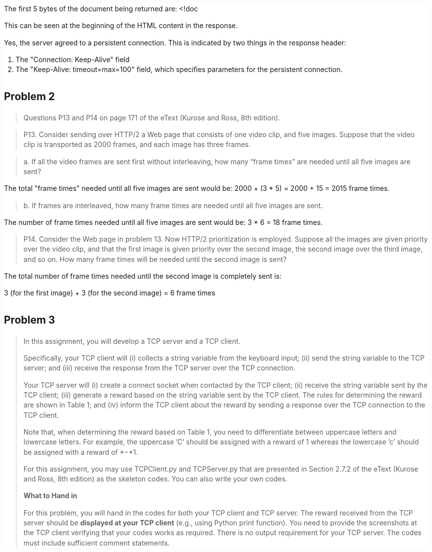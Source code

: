 The first 5 bytes of the document being returned are: <!doc

This can be seen at the beginning of the HTML content in the response.

Yes, the server agreed to a persistent connection. This is indicated by two things in the response header:

1. The "Connection: Keep-Alive" field
2. The "Keep-Alive: timeout=max=100" field, which specifies parameters for the persistent connection.



## **Problem 2**

> Questions P13 and P14 on page 171 of the eText (Kurose and Ross, 8th edition).

> P13. Consider sending over HTTP/2 a Web page that consists of one video clip,  and five images. Suppose that the video clip is transported as 2000 frames,  and each image has three frames.  

> a. If all the video frames are sent first without interleaving, how many  “frame times” are needed until all five images are sent? 

The total "frame times" needed until all five images are sent would be: 2000 + (3 * 5) = 2000 + 15 = 2015 frame times.

> b. If frames are interleaved, how many frame times are needed until all five images are sent.

The number of frame times needed until all five images are sent would be: 3 * 6 = 18 frame times.

> P14. Consider the Web page in problem 13. Now HTTP/2 prioritization is employed. Suppose all the images are given priority over the video clip, and that the first image is given priority over the second image, the second image over the third image, and so on. How many frame times will be needed until the second image is sent?

The total number of frame times needed until the second image is completely sent is:

3 (for the first image) + 3 (for the second image) = 6 frame times



## **Problem 3**

> In this assignment, you will develop a TCP server and a TCP client. 
>
> Specifically, your TCP client will (i) collects a string variable from the keyboard input; (ii) send the string variable to the TCP server; and (iii) receive the response from the TCP server over the TCP connection. 
>
> Your TCP server will (i) create a connect socket when contacted by the TCP client; (ii) receive the string variable sent by the TCP client; (iii) generate a reward based on the string variable sent by the TCP client. The rules for determining the reward are shown in Table 1; and (iv) inform the TCP client about the reward by sending a response over the TCP connection to the TCP client.
>
> Note that, when determining the reward based on Table 1, you need to differentiate between uppercase letters and lowercase letters. For example, the uppercase ’C’ should be assigned with a reward of 1 whereas the lowercase ’c’ should be assigned with a reward of *−*1.
>
> For this assignment, you may use TCPClient.py and TCPServer.py that are presented in Section 2.7.2 of the eText (Kurose and Ross, 8th edition) as the skeleton codes. You can also write your own codes.
>
> **What to Hand in**
>
> For this problem, you will hand in the codes for both your TCP client and TCP server. The reward received from the TCP server should be **displayed at your TCP client** (e.g., using Python print function). You need to provide the screenshots at the TCP client verifying that your codes works as required. There is no output requirement for your TCP server. The codes must include sufficient comment statements.
>